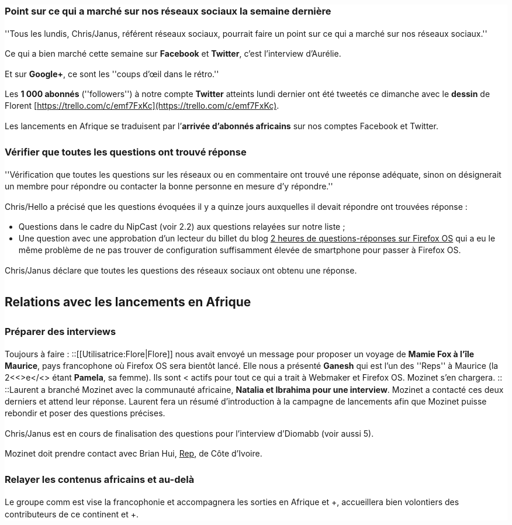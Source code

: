 ### Point sur ce qui a marché sur nos réseaux sociaux la semaine dernière
''Tous les lundis, Chris/Janus, référent réseaux sociaux, pourrait faire un point sur ce qui a marché sur nos réseaux sociaux.''

Ce qui a bien marché cette semaine sur __Facebook__ et __Twitter__, c’est l’interview d’Aurélie.

Et sur __Google+__, ce sont les ''coups d’œil dans le rétro.''

Les __1&nbsp;000 abonnés__ (''followers'') à notre compte __Twitter__ atteints lundi dernier ont été tweetés ce dimanche avec le __dessin__ de Florent [https://trello.com/c/emf7FxKc](https://trello.com/c/emf7FxKc).

Les lancements en Afrique se traduisent par l’__arrivée d’abonnés africains__ sur nos comptes Facebook et Twitter.

### Vérifier que toutes les questions ont trouvé réponse
''Vérification que toutes les questions sur les réseaux ou en commentaire ont trouvé une réponse adéquate, sinon on désignerait un membre pour répondre ou contacter la bonne personne en mesure d’y répondre.''

Chris/Hello a précisé que les questions évoquées il y a quinze jours auxquelles il devait répondre ont trouvées réponse&nbsp;:
* Questions dans le cadre du NipCast (voir 2.2) aux questions relayées sur notre liste&nbsp;;
* Une question avec une approbation d’un lecteur du billet du blog [2 heures de questions-réponses sur ](http://blog.mozfr.org/post/2015/04/2-heures-de-questions-reponses-sur-Firefox-OS#c17020)[Firefox OS](http://blog.mozfr.org/post/2015/04/2-heures-de-questions-reponses-sur-Firefox-OS#c17020) qui a eu le même problème de ne pas trouver de configuration suffisamment élevée de smartphone pour passer à Firefox OS.

Chris/Janus déclare que toutes les questions des réseaux sociaux ont obtenu une réponse.

## Relations avec les lancements en Afrique
### Préparer des interviews
Toujours à faire&nbsp;:
::[[Utilisatrice:Flore|Flore]] nous avait envoyé un message pour proposer un voyage de __Mamie Fox à l’île Maurice__, pays francophone où Firefox OS sera bientôt lancé. Elle nous a présenté __Ganesh__ qui est l’un des ''Reps'' à Maurice (la 2<<>e</<> étant __Pamela__, sa femme). Ils sont < actifs pour tout ce qui a trait à Webmaker et Firefox OS. Mozinet s’en chargera.
::
::Laurent a branché Mozinet avec la communauté africaine, __Natalia et Ibrahima pour une interview__. Mozinet a contacté ces deux derniers et attend leur réponse. Laurent fera un résumé d’introduction à la campagne de lancements afin que Mozinet puisse rebondir et poser des questions précises.

Chris/Janus est en cours de finalisation des questions pour l’interview d’Diomabb (voir aussi 5).

Mozinet doit prendre contact avec Brian Hui, [Rep](https://reps.mozilla.org/u/chrisbrianhui/), de Côte d’Ivoire.

### Relayer les contenus africains et au-delà
Le groupe comm est vise la francophonie et accompagnera les sorties en Afrique et +, accueillera bien volontiers des contributeurs de ce continent et +.
